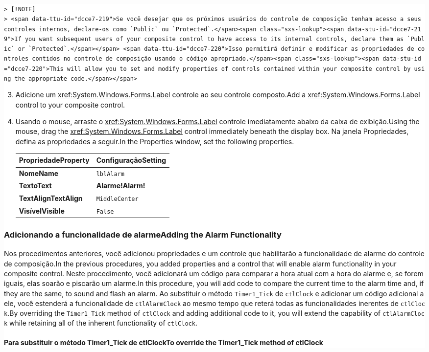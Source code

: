     > [!NOTE]
    > <span data-ttu-id="dcce7-219">Se você desejar que os próximos usuários do controle de composição tenham acesso a seus controles internos, declare-os como `Public` ou `Protected`.</span><span class="sxs-lookup"><span data-stu-id="dcce7-219">If you want subsequent users of your composite control to have access to its internal controls, declare them as `Public` or `Protected`.</span></span> <span data-ttu-id="dcce7-220">Isso permitirá definir e modificar as propriedades de controles contidos no controle de composição usando o código apropriado.</span><span class="sxs-lookup"><span data-stu-id="dcce7-220">This will allow you to set and modify properties of controls contained within your composite control by using the appropriate code.</span></span>

3. <span data-ttu-id="dcce7-221">Adicione um <xref:System.Windows.Forms.Label> controle ao seu controle composto.</span><span class="sxs-lookup"><span data-stu-id="dcce7-221">Add a <xref:System.Windows.Forms.Label> control to your composite control.</span></span>

4. <span data-ttu-id="dcce7-222">Usando o mouse, arraste o <xref:System.Windows.Forms.Label> controle imediatamente abaixo da caixa de exibição.</span><span class="sxs-lookup"><span data-stu-id="dcce7-222">Using the mouse, drag the <xref:System.Windows.Forms.Label> control immediately beneath the display box.</span></span> <span data-ttu-id="dcce7-223">Na janela Propriedades, defina as propriedades a seguir.</span><span class="sxs-lookup"><span data-stu-id="dcce7-223">In the Properties window, set the following properties.</span></span>

    |<span data-ttu-id="dcce7-224">Propriedade</span><span class="sxs-lookup"><span data-stu-id="dcce7-224">Property</span></span>|<span data-ttu-id="dcce7-225">Configuração</span><span class="sxs-lookup"><span data-stu-id="dcce7-225">Setting</span></span>|
    |--------------|-------------|
    |<span data-ttu-id="dcce7-226">**Nome**</span><span class="sxs-lookup"><span data-stu-id="dcce7-226">**Name**</span></span>|`lblAlarm`|
    |<span data-ttu-id="dcce7-227">**Texto**</span><span class="sxs-lookup"><span data-stu-id="dcce7-227">**Text**</span></span>|<span data-ttu-id="dcce7-228">**Alarme!**</span><span class="sxs-lookup"><span data-stu-id="dcce7-228">**Alarm!**</span></span>|
    |<span data-ttu-id="dcce7-229">**TextAlign**</span><span class="sxs-lookup"><span data-stu-id="dcce7-229">**TextAlign**</span></span>|`MiddleCenter`|
    |<span data-ttu-id="dcce7-230">**Visível**</span><span class="sxs-lookup"><span data-stu-id="dcce7-230">**Visible**</span></span>|`False`|

### <a name="adding-the-alarm-functionality"></a><span data-ttu-id="dcce7-231">Adicionando a funcionalidade de alarme</span><span class="sxs-lookup"><span data-stu-id="dcce7-231">Adding the Alarm Functionality</span></span>
 <span data-ttu-id="dcce7-232">Nos procedimentos anteriores, você adicionou propriedades e um controle que habilitarão a funcionalidade de alarme do controle de composição.</span><span class="sxs-lookup"><span data-stu-id="dcce7-232">In the previous procedures, you added properties and a control that will enable alarm functionality in your composite control.</span></span> <span data-ttu-id="dcce7-233">Neste procedimento, você adicionará um código para comparar a hora atual com a hora do alarme e, se forem iguais, elas soarão e piscarão um alarme.</span><span class="sxs-lookup"><span data-stu-id="dcce7-233">In this procedure, you will add code to compare the current time to the alarm time and, if they are the same, to sound and flash an alarm.</span></span> <span data-ttu-id="dcce7-234">Ao substituir o método `Timer1_Tick` de `ctlClock` e adicionar um código adicional a ele, você estenderá a funcionalidade de `ctlAlarmClock` ao mesmo tempo que reterá todas as funcionalidades inerentes de `ctlClock`.</span><span class="sxs-lookup"><span data-stu-id="dcce7-234">By overriding the `Timer1_Tick` method of `ctlClock` and adding additional code to it, you will extend the capability of `ctlAlarmClock` while retaining all of the inherent functionality of `ctlClock`.</span></span>

#### <a name="to-override-the-timer1_tick-method-of-ctlclock"></a><span data-ttu-id="dcce7-235">Para substituir o método Timer1_Tick de ctlClock</span><span class="sxs-lookup"><span data-stu-id="dcce7-235">To override the Timer1_Tick method of ctlClock</span></span>
